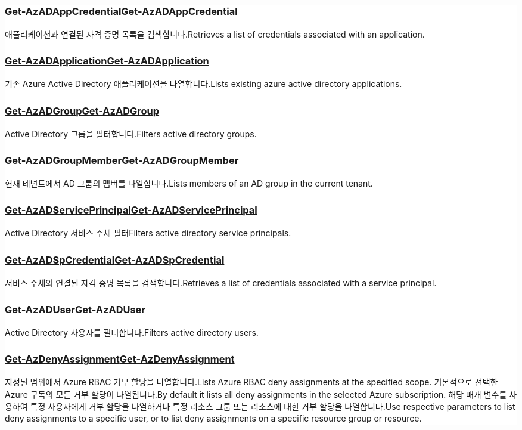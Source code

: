 ### [<span data-ttu-id="a1354-111">Get-AzADAppCredential</span><span class="sxs-lookup"><span data-stu-id="a1354-111">Get-AzADAppCredential</span></span>](Get-AzADAppCredential.md)
<span data-ttu-id="a1354-112">애플리케이션과 연결된 자격 증명 목록을 검색합니다.</span><span class="sxs-lookup"><span data-stu-id="a1354-112">Retrieves a list of credentials associated with an application.</span></span>

### [<span data-ttu-id="a1354-113">Get-AzADApplication</span><span class="sxs-lookup"><span data-stu-id="a1354-113">Get-AzADApplication</span></span>](Get-AzADApplication.md)
<span data-ttu-id="a1354-114">기존 Azure Active Directory 애플리케이션을 나열합니다.</span><span class="sxs-lookup"><span data-stu-id="a1354-114">Lists existing azure active directory applications.</span></span>

### [<span data-ttu-id="a1354-115">Get-AzADGroup</span><span class="sxs-lookup"><span data-stu-id="a1354-115">Get-AzADGroup</span></span>](Get-AzADGroup.md)
<span data-ttu-id="a1354-116">Active Directory 그룹을 필터합니다.</span><span class="sxs-lookup"><span data-stu-id="a1354-116">Filters active directory groups.</span></span>

### [<span data-ttu-id="a1354-117">Get-AzADGroupMember</span><span class="sxs-lookup"><span data-stu-id="a1354-117">Get-AzADGroupMember</span></span>](Get-AzADGroupMember.md)
<span data-ttu-id="a1354-118">현재 테넌트에서 AD 그룹의 멤버를 나열합니다.</span><span class="sxs-lookup"><span data-stu-id="a1354-118">Lists members of an AD group in the current tenant.</span></span>

### [<span data-ttu-id="a1354-119">Get-AzADServicePrincipal</span><span class="sxs-lookup"><span data-stu-id="a1354-119">Get-AzADServicePrincipal</span></span>](Get-AzADServicePrincipal.md)
<span data-ttu-id="a1354-120">Active Directory 서비스 주체 필터</span><span class="sxs-lookup"><span data-stu-id="a1354-120">Filters active directory service principals.</span></span>

### [<span data-ttu-id="a1354-121">Get-AzADSpCredential</span><span class="sxs-lookup"><span data-stu-id="a1354-121">Get-AzADSpCredential</span></span>](Get-AzADSpCredential.md)
<span data-ttu-id="a1354-122">서비스 주체와 연결된 자격 증명 목록을 검색합니다.</span><span class="sxs-lookup"><span data-stu-id="a1354-122">Retrieves a list of credentials associated with a service principal.</span></span>

### [<span data-ttu-id="a1354-123">Get-AzADUser</span><span class="sxs-lookup"><span data-stu-id="a1354-123">Get-AzADUser</span></span>](Get-AzADUser.md)
<span data-ttu-id="a1354-124">Active Directory 사용자를 필터합니다.</span><span class="sxs-lookup"><span data-stu-id="a1354-124">Filters active directory users.</span></span>

### [<span data-ttu-id="a1354-125">Get-AzDenyAssignment</span><span class="sxs-lookup"><span data-stu-id="a1354-125">Get-AzDenyAssignment</span></span>](Get-AzDenyAssignment.md)
<span data-ttu-id="a1354-126">지정된 범위에서 Azure RBAC 거부 할당을 나열합니다.</span><span class="sxs-lookup"><span data-stu-id="a1354-126">Lists Azure RBAC deny assignments at the specified scope.</span></span>
<span data-ttu-id="a1354-127">기본적으로 선택한 Azure 구독의 모든 거부 할당이 나열됩니다.</span><span class="sxs-lookup"><span data-stu-id="a1354-127">By default it lists all deny assignments in the selected Azure subscription.</span></span>
<span data-ttu-id="a1354-128">해당 매개 변수를 사용하여 특정 사용자에게 거부 할당을 나열하거나 특정 리소스 그룹 또는 리소스에 대한 거부 할당을 나열합니다.</span><span class="sxs-lookup"><span data-stu-id="a1354-128">Use respective parameters to list deny assignments to a specific user, or to list deny assignments on a specific resource group or resource.</span></span>
